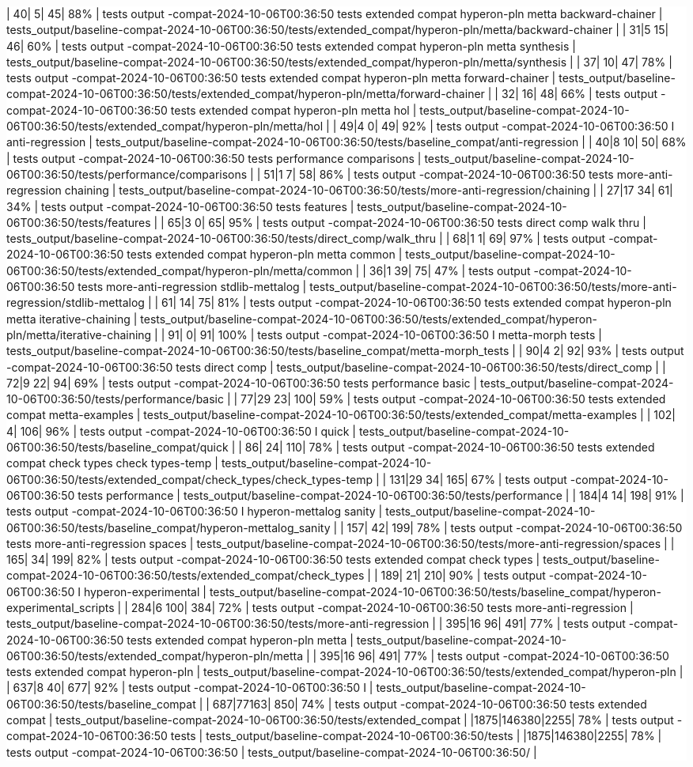 |  40|    5|  45|   88% | tests output -compat-2024-10-06T00:36:50 tests extended compat hyperon-pln metta backward-chainer | tests_output/baseline-compat-2024-10-06T00:36:50/tests/extended_compat/hyperon-pln/metta/backward-chainer |
|  31|5  15|  46|   60% | tests output -compat-2024-10-06T00:36:50 tests extended compat hyperon-pln metta synthesis | tests_output/baseline-compat-2024-10-06T00:36:50/tests/extended_compat/hyperon-pln/metta/synthesis |
|  37|   10|  47|   78% | tests output -compat-2024-10-06T00:36:50 tests extended compat hyperon-pln metta forward-chainer | tests_output/baseline-compat-2024-10-06T00:36:50/tests/extended_compat/hyperon-pln/metta/forward-chainer |
|  32|   16|  48|   66% | tests output -compat-2024-10-06T00:36:50 tests extended compat hyperon-pln metta hol | tests_output/baseline-compat-2024-10-06T00:36:50/tests/extended_compat/hyperon-pln/metta/hol |
|  49|4   0|  49|   92% | tests output -compat-2024-10-06T00:36:50 I  anti-regression | tests_output/baseline-compat-2024-10-06T00:36:50/tests/baseline_compat/anti-regression |
|  40|8  10|  50|   68% | tests output -compat-2024-10-06T00:36:50 tests performance comparisons | tests_output/baseline-compat-2024-10-06T00:36:50/tests/performance/comparisons |
|  51|1   7|  58|   86% | tests output -compat-2024-10-06T00:36:50 tests more-anti-regression chaining | tests_output/baseline-compat-2024-10-06T00:36:50/tests/more-anti-regression/chaining |
|  27|17 34|  61|   34% | tests output -compat-2024-10-06T00:36:50 tests features | tests_output/baseline-compat-2024-10-06T00:36:50/tests/features |
|  65|3   0|  65|   95% | tests output -compat-2024-10-06T00:36:50 tests direct comp walk thru | tests_output/baseline-compat-2024-10-06T00:36:50/tests/direct_comp/walk_thru |
|  68|1   1|  69|   97% | tests output -compat-2024-10-06T00:36:50 tests extended compat hyperon-pln metta common | tests_output/baseline-compat-2024-10-06T00:36:50/tests/extended_compat/hyperon-pln/metta/common |
|  36|1  39|  75|   47% | tests output -compat-2024-10-06T00:36:50 tests more-anti-regression stdlib-mettalog | tests_output/baseline-compat-2024-10-06T00:36:50/tests/more-anti-regression/stdlib-mettalog |
|  61|   14|  75|   81% | tests output -compat-2024-10-06T00:36:50 tests extended compat hyperon-pln metta iterative-chaining | tests_output/baseline-compat-2024-10-06T00:36:50/tests/extended_compat/hyperon-pln/metta/iterative-chaining |
|  91|    0|  91|  100% | tests output -compat-2024-10-06T00:36:50 I  metta-morph tests | tests_output/baseline-compat-2024-10-06T00:36:50/tests/baseline_compat/metta-morph_tests |
|  90|4   2|  92|   93% | tests output -compat-2024-10-06T00:36:50 tests direct comp | tests_output/baseline-compat-2024-10-06T00:36:50/tests/direct_comp |
|  72|9  22|  94|   69% | tests output -compat-2024-10-06T00:36:50 tests performance basic | tests_output/baseline-compat-2024-10-06T00:36:50/tests/performance/basic |
|  77|29 23| 100|   59% | tests output -compat-2024-10-06T00:36:50 tests extended compat metta-examples | tests_output/baseline-compat-2024-10-06T00:36:50/tests/extended_compat/metta-examples |
| 102|    4| 106|   96% | tests output -compat-2024-10-06T00:36:50 I  quick | tests_output/baseline-compat-2024-10-06T00:36:50/tests/baseline_compat/quick |
|  86|   24| 110|   78% | tests output -compat-2024-10-06T00:36:50 tests extended compat check types check types-temp | tests_output/baseline-compat-2024-10-06T00:36:50/tests/extended_compat/check_types/check_types-temp |
| 131|29 34| 165|   67% | tests output -compat-2024-10-06T00:36:50 tests performance | tests_output/baseline-compat-2024-10-06T00:36:50/tests/performance |
| 184|4  14| 198|   91% | tests output -compat-2024-10-06T00:36:50 I  hyperon-mettalog sanity | tests_output/baseline-compat-2024-10-06T00:36:50/tests/baseline_compat/hyperon-mettalog_sanity |
| 157|   42| 199|   78% | tests output -compat-2024-10-06T00:36:50 tests more-anti-regression spaces | tests_output/baseline-compat-2024-10-06T00:36:50/tests/more-anti-regression/spaces |
| 165|   34| 199|   82% | tests output -compat-2024-10-06T00:36:50 tests extended compat check types | tests_output/baseline-compat-2024-10-06T00:36:50/tests/extended_compat/check_types |
| 189|   21| 210|   90% | tests output -compat-2024-10-06T00:36:50 I  hyperon-experimental  | tests_output/baseline-compat-2024-10-06T00:36:50/tests/baseline_compat/hyperon-experimental_scripts |
| 284|6 100| 384|   72% | tests output -compat-2024-10-06T00:36:50 tests more-anti-regression | tests_output/baseline-compat-2024-10-06T00:36:50/tests/more-anti-regression |
| 395|16 96| 491|   77% | tests output -compat-2024-10-06T00:36:50 tests extended compat hyperon-pln metta | tests_output/baseline-compat-2024-10-06T00:36:50/tests/extended_compat/hyperon-pln/metta |
| 395|16 96| 491|   77% | tests output -compat-2024-10-06T00:36:50 tests extended compat hyperon-pln | tests_output/baseline-compat-2024-10-06T00:36:50/tests/extended_compat/hyperon-pln |
| 637|8  40| 677|   92% | tests output -compat-2024-10-06T00:36:50 I  | tests_output/baseline-compat-2024-10-06T00:36:50/tests/baseline_compat |
| 687|77163| 850|   74% | tests output -compat-2024-10-06T00:36:50 tests extended compat | tests_output/baseline-compat-2024-10-06T00:36:50/tests/extended_compat |
|1875|146380|2255|   78% | tests output -compat-2024-10-06T00:36:50 tests | tests_output/baseline-compat-2024-10-06T00:36:50/tests |
|1875|146380|2255|   78% | tests output -compat-2024-10-06T00:36:50 | tests_output/baseline-compat-2024-10-06T00:36:50/ |
